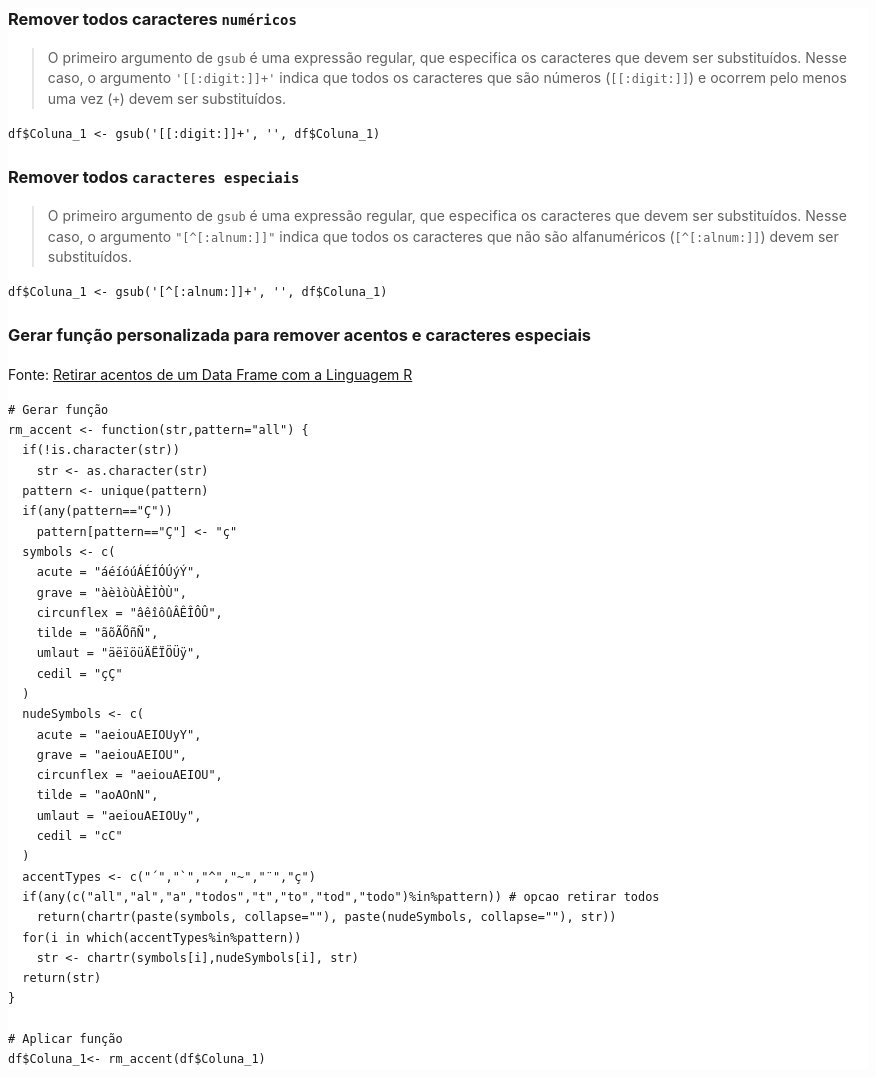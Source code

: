 ### Remover todos caracteres `numéricos`
> O primeiro argumento de `gsub` é uma expressão regular, que especifica os caracteres que devem ser substituídos. Nesse caso, o argumento `'[[:digit:]]+'` indica que todos os caracteres que são números (`[[:digit:]]`) e ocorrem pelo menos uma vez (`+`) devem ser substituídos.
```
df$Coluna_1 <- gsub('[[:digit:]]+', '', df$Coluna_1)
```

### Remover todos `caracteres especiais`
> O primeiro argumento de `gsub` é uma expressão regular, que especifica os caracteres que devem ser substituídos. Nesse caso, o argumento `"[^[:alnum:]]"` indica que todos os caracteres que não são alfanuméricos (`[^[:alnum:]]`) devem ser substituídos.
```
df$Coluna_1 <- gsub('[^[:alnum:]]+', '', df$Coluna_1)
```

###  Gerar função personalizada para remover acentos e caracteres especiais
Fonte: [Retirar acentos de um Data Frame com a Linguagem R](https://www.thomazrossito.com.br/retirar-acentos-de-um-data-frame-com-a-linguagem-r/)

```
# Gerar função
rm_accent <- function(str,pattern="all") {
  if(!is.character(str))
    str <- as.character(str)
  pattern <- unique(pattern)
  if(any(pattern=="Ç"))
    pattern[pattern=="Ç"] <- "ç"
  symbols <- c(
    acute = "áéíóúÁÉÍÓÚýÝ",
    grave = "àèìòùÀÈÌÒÙ",
    circunflex = "âêîôûÂÊÎÔÛ",
    tilde = "ãõÃÕñÑ",
    umlaut = "äëïöüÄËÏÖÜÿ",
    cedil = "çÇ"
  )
  nudeSymbols <- c(
    acute = "aeiouAEIOUyY",
    grave = "aeiouAEIOU",
    circunflex = "aeiouAEIOU",
    tilde = "aoAOnN",
    umlaut = "aeiouAEIOUy",
    cedil = "cC"
  )
  accentTypes <- c("´","`","^","~","¨","ç")
  if(any(c("all","al","a","todos","t","to","tod","todo")%in%pattern)) # opcao retirar todos
    return(chartr(paste(symbols, collapse=""), paste(nudeSymbols, collapse=""), str))
  for(i in which(accentTypes%in%pattern))
    str <- chartr(symbols[i],nudeSymbols[i], str)
  return(str)
}

# Aplicar função
df$Coluna_1<- rm_accent(df$Coluna_1)
```
